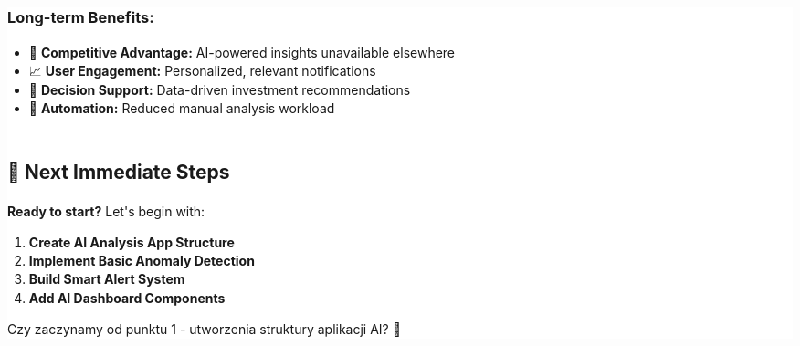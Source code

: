 ### **Long-term Benefits:**
- 🚀 **Competitive Advantage:** AI-powered insights unavailable elsewhere
- 📈 **User Engagement:** Personalized, relevant notifications
- 🎯 **Decision Support:** Data-driven investment recommendations
- 🤖 **Automation:** Reduced manual analysis workload

---

## 🔧 Next Immediate Steps

**Ready to start?** Let's begin with:

1. **Create AI Analysis App Structure**
2. **Implement Basic Anomaly Detection** 
3. **Build Smart Alert System**
4. **Add AI Dashboard Components**

Czy zaczynamy od punktu 1 - utworzenia struktury aplikacji AI? 🚀
